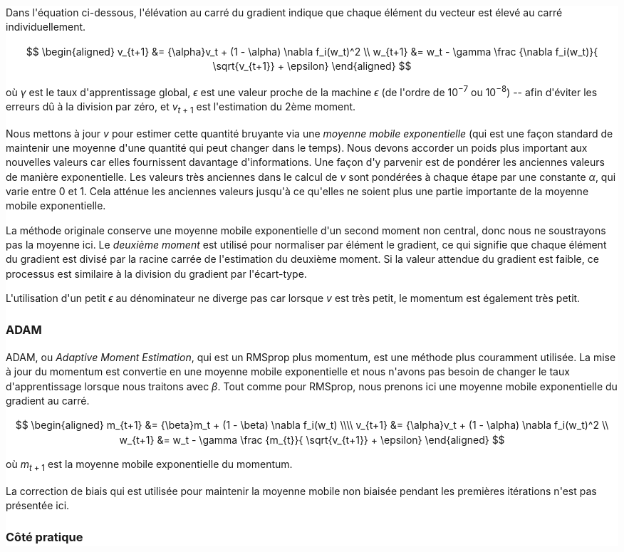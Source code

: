 Dans l'équation ci-dessous, l'élévation au carré du gradient indique que chaque élément du vecteur est élevé au carré individuellement.

$$
\begin{aligned}
v_{t+1} &= {\alpha}v_t + (1 - \alpha) \nabla f_i(w_t)^2 \\
w_{t+1} &= w_t - \gamma \frac {\nabla f_i(w_t)}{ \sqrt{v_{t+1}} + \epsilon}
\end{aligned}
$$

où $\gamma$ est le taux d'apprentissage global, $\epsilon$ est une valeur proche de la machine $\epsilon$ (de l'ordre de $10^{-7}$ ou $10^{-8}$) -- afin d'éviter les erreurs dû à la division par zéro, et $v_{t+1}$ est l'estimation du 2ème moment.

Nous mettons à jour $v$ pour estimer cette quantité bruyante via une *moyenne mobile exponentielle* (qui est une façon standard de maintenir une moyenne d'une quantité qui peut changer dans le temps). Nous devons accorder un poids plus important aux nouvelles valeurs car elles fournissent davantage d'informations. Une façon d'y parvenir est de pondérer les anciennes valeurs de manière exponentielle. Les valeurs très anciennes dans le calcul de $v$ sont pondérées à chaque étape par une constante $\alpha$, qui varie entre 0 et 1. Cela atténue les anciennes valeurs jusqu'à ce qu'elles ne soient plus une partie importante de la moyenne mobile exponentielle.

La méthode originale conserve une moyenne mobile exponentielle d'un second moment non central, donc nous ne soustrayons pas la moyenne ici. Le *deuxième moment* est utilisé pour normaliser par élément le gradient, ce qui signifie que chaque élément du gradient est divisé par la racine carrée de l'estimation du deuxième moment. Si la valeur attendue du gradient est faible, ce processus est similaire à la division du gradient par l'écart-type.

L'utilisation d'un petit $\epsilon$ au dénominateur ne diverge pas car lorsque $v$ est très petit, le momentum est également très petit.




### ADAM

ADAM, ou *Adaptive Moment Estimation*, qui est un RMSprop plus momentum, est une méthode plus couramment utilisée. La mise à jour du momentum est convertie en une moyenne mobile exponentielle et nous n'avons pas besoin de changer le taux d'apprentissage lorsque nous traitons avec $\beta$. Tout comme pour RMSprop, nous prenons ici une moyenne mobile exponentielle du gradient au carré.

$$
\begin{aligned}
m_{t+1} &= {\beta}m_t + (1 - \beta) \nabla f_i(w_t) \\\\
v_{t+1} &= {\alpha}v_t + (1 - \alpha) \nabla f_i(w_t)^2 \\
w_{t+1} &= w_t - \gamma \frac {m_{t}}{ \sqrt{v_{t+1}} + \epsilon}
\end{aligned}
$$

où $m_{t+1}$ est la moyenne mobile exponentielle du momentum.

La correction de biais qui est utilisée pour maintenir la moyenne mobile non biaisée pendant les premières itérations n'est pas présentée ici.




### Côté pratique
